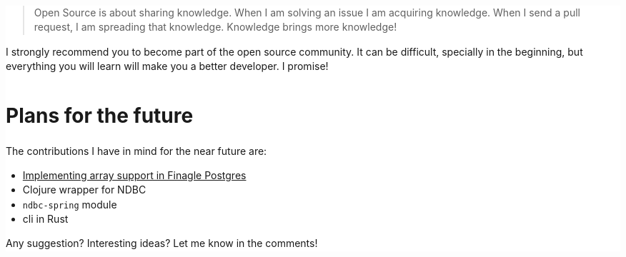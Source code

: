 > Open Source is about sharing knowledge. When I am solving an issue I am acquiring knowledge. When I send a pull request, I am spreading that knowledge. Knowledge brings more knowledge!

I strongly recommend you to become part of the open source community. It can be difficult, specially in the beginning, but everything you will learn will make you a better developer. I promise!

# Plans for the future

The contributions I have in mind for the near future are:
- [Implementing array support in Finagle Postgres](https://github.com/finagle/finagle-postgres/issues/55)
- Clojure wrapper for NDBC
- `ndbc-spring` module
- cli in Rust

Any suggestion? Interesting ideas? Let me know in the comments!
